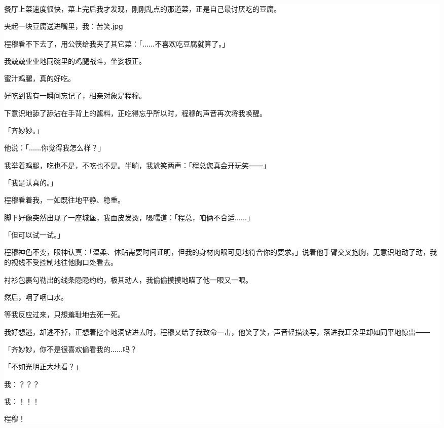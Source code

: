 
餐厅上菜速度很快，菜上完后我才发现，刚刚乱点的那道菜，正是自己最讨厌吃的豆腐。


夹起一块豆腐送进嘴里，我：苦笑.jpg


程穆看不下去了，用公筷给我夹了其它菜：「……不喜欢吃豆腐就算了。」


我兢兢业业地同碗里的鸡腿战斗，坐姿板正。


蜜汁鸡腿，真的好吃。


好吃到我有一瞬间忘记了，相亲对象是程穆。


下意识地舔了舔沾在手背上的酱料，正吃得忘乎所以时，程穆的声音再次将我唤醒。


「齐妙妙。」


他说：「……你觉得我怎么样？」


我举着鸡腿，吃也不是，不吃也不是。半晌，我尬笑两声：「程总您真会开玩笑——」


「我是认真的。」


程穆看着我，一如既往地平静、稳重。


脚下好像突然出现了一座城堡，我面皮发烫，嗫嚅道：「程总，咱俩不合适……」


「但可以试一试。」


程穆神色不变，眼神认真：「温柔、体贴需要时间证明，但我的身材肉眼可见地符合你的要求。」说着他手臂交叉抱胸，无意识地动了动，我的视线不受控制地往他胸口处看去。


衬衫包裹勾勒出的线条隐隐约约，极其动人，我偷偷摸摸地瞄了他一眼又一眼。


然后，咽了咽口水。


等我反应过来，只想羞耻地去死一死。


我好想逃，却逃不掉，正想着挖个地洞钻进去时，程穆又给了我致命一击，他笑了笑，声音轻描淡写，落进我耳朵里却如同平地惊雷——


「齐妙妙，你不是很喜欢偷看我的……吗？ 


「不如光明正大地看？」


我：？？？


我：！！！


程穆！

